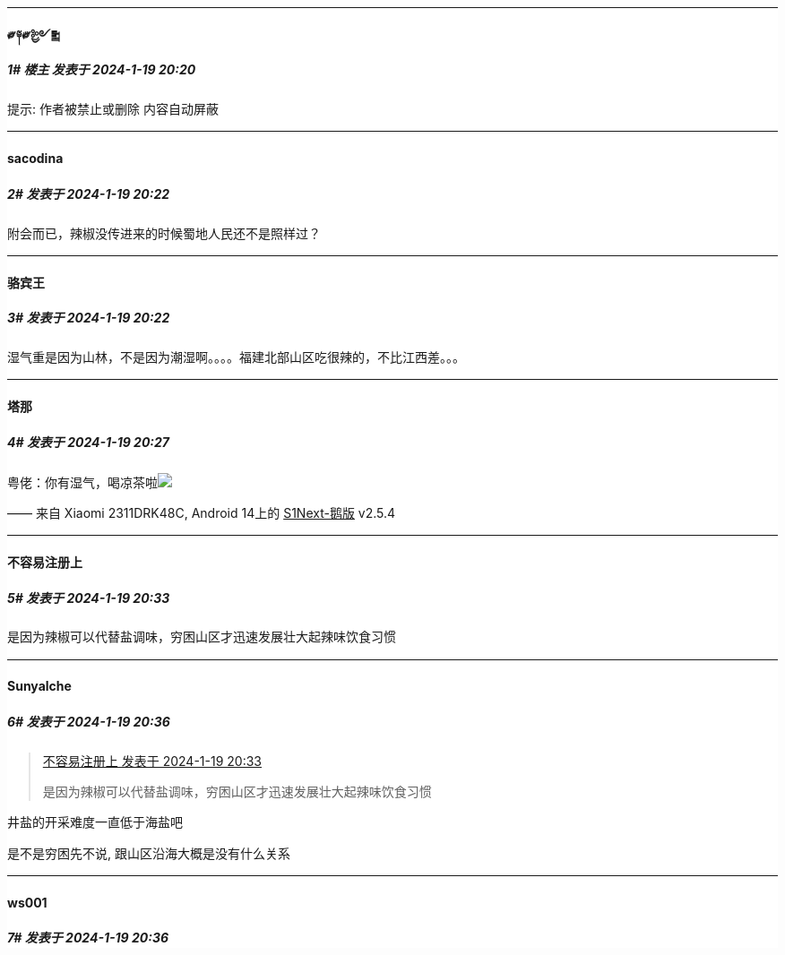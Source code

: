 
*****

####  ༗༈༗ྱ༻༖  
##### 1#       楼主       发表于 2024-1-19 20:20

提示: 作者被禁止或删除 内容自动屏蔽

*****

####  sacodina  
##### 2#       发表于 2024-1-19 20:22

附会而已，辣椒没传进来的时候蜀地人民还不是照样过？

*****

####  骆宾王  
##### 3#       发表于 2024-1-19 20:22

湿气重是因为山林，不是因为潮湿啊。。。。福建北部山区吃很辣的，不比江西差。。。

*****

####  塔那  
##### 4#       发表于 2024-1-19 20:27

粤佬：你有湿气，喝凉茶啦<img src="https://static.saraba1st.com/image/smiley/face2017/037.png" referrerpolicy="no-referrer">

—— 来自 Xiaomi 2311DRK48C, Android 14上的 [S1Next-鹅版](https://github.com/ykrank/S1-Next/releases) v2.5.4

*****

####  不容易注册上  
##### 5#       发表于 2024-1-19 20:33

是因为辣椒可以代替盐调味，穷困山区才迅速发展壮大起辣味饮食习惯

*****

####  Sunyalche  
##### 6#       发表于 2024-1-19 20:36

<blockquote><a href="httphttps://bbs.saraba1st.com/2b/forum.php?mod=redirect&amp;goto=findpost&amp;pid=63705504&amp;ptid=2168679" target="_blank">不容易注册上 发表于 2024-1-19 20:33</a>

是因为辣椒可以代替盐调味，穷困山区才迅速发展壮大起辣味饮食习惯</blockquote>
井盐的开采难度一直低于海盐吧

是不是穷困先不说, 跟山区沿海大概是没有什么关系

*****

####  ws001  
##### 7#       发表于 2024-1-19 20:36
